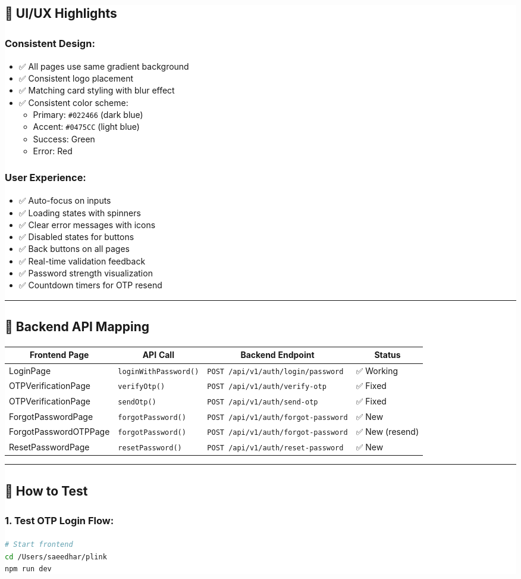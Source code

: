 
## 🎨 UI/UX Highlights

### Consistent Design:
- ✅ All pages use same gradient background
- ✅ Consistent logo placement
- ✅ Matching card styling with blur effect
- ✅ Consistent color scheme:
  - Primary: `#022466` (dark blue)
  - Accent: `#0475CC` (light blue)
  - Success: Green
  - Error: Red

### User Experience:
- ✅ Auto-focus on inputs
- ✅ Loading states with spinners
- ✅ Clear error messages with icons
- ✅ Disabled states for buttons
- ✅ Back buttons on all pages
- ✅ Real-time validation feedback
- ✅ Password strength visualization
- ✅ Countdown timers for OTP resend

---

## 📝 Backend API Mapping

| Frontend Page | API Call | Backend Endpoint | Status |
|---|---|---|---|
| LoginPage | `loginWithPassword()` | `POST /api/v1/auth/login/password` | ✅ Working |
| OTPVerificationPage | `verifyOtp()` | `POST /api/v1/auth/verify-otp` | ✅ Fixed |
| OTPVerificationPage | `sendOtp()` | `POST /api/v1/auth/send-otp` | ✅ Fixed |
| ForgotPasswordPage | `forgotPassword()` | `POST /api/v1/auth/forgot-password` | ✅ New |
| ForgotPasswordOTPPage | `forgotPassword()` | `POST /api/v1/auth/forgot-password` | ✅ New (resend) |
| ResetPasswordPage | `resetPassword()` | `POST /api/v1/auth/reset-password` | ✅ New |

---

## 🚀 How to Test

### 1. Test OTP Login Flow:
```bash
# Start frontend
cd /Users/saeedhar/plink
npm run dev
```
